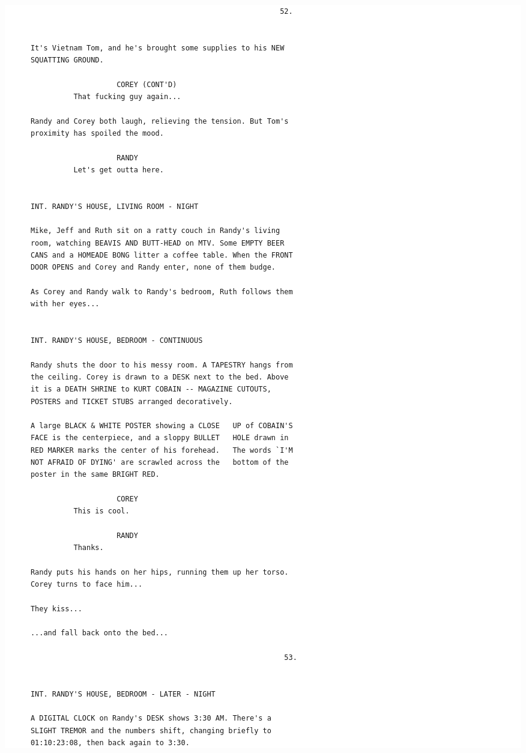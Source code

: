                                                                     52.
          
          
          It's Vietnam Tom, and he's brought some supplies to his NEW
          SQUATTING GROUND.
          
                              COREY (CONT'D)
                    That fucking guy again...
          
          Randy and Corey both laugh, relieving the tension. But Tom's
          proximity has spoiled the mood.
          
                              RANDY
                    Let's get outta here.
          
          
          INT. RANDY'S HOUSE, LIVING ROOM - NIGHT
          
          Mike, Jeff and Ruth sit on a ratty couch in Randy's living
          room, watching BEAVIS AND BUTT-HEAD on MTV. Some EMPTY BEER
          CANS and a HOMEADE BONG litter a coffee table. When the FRONT
          DOOR OPENS and Corey and Randy enter, none of them budge.
          
          As Corey and Randy walk to Randy's bedroom, Ruth follows them
          with her eyes...
          
          
          INT. RANDY'S HOUSE, BEDROOM - CONTINUOUS
          
          Randy shuts the door to his messy room. A TAPESTRY hangs from
          the ceiling. Corey is drawn to a DESK next to the bed. Above
          it is a DEATH SHRINE to KURT COBAIN -- MAGAZINE CUTOUTS,
          POSTERS and TICKET STUBS arranged decoratively.
          
          A large BLACK & WHITE POSTER showing a CLOSE   UP of COBAIN'S
          FACE is the centerpiece, and a sloppy BULLET   HOLE drawn in
          RED MARKER marks the center of his forehead.   The words `I'M
          NOT AFRAID OF DYING' are scrawled across the   bottom of the
          poster in the same BRIGHT RED.
          
                              COREY
                    This is cool.
          
                              RANDY
                    Thanks.
          
          Randy puts his hands on her hips, running them up her torso.
          Corey turns to face him...
          
          They kiss...
          
          ...and fall back onto the bed...
          
                                                                     53.
          
          
          INT. RANDY'S HOUSE, BEDROOM - LATER - NIGHT
          
          A DIGITAL CLOCK on Randy's DESK shows 3:30 AM. There's a
          SLIGHT TREMOR and the numbers shift, changing briefly to
          01:10:23:08, then back again to 3:30.
          